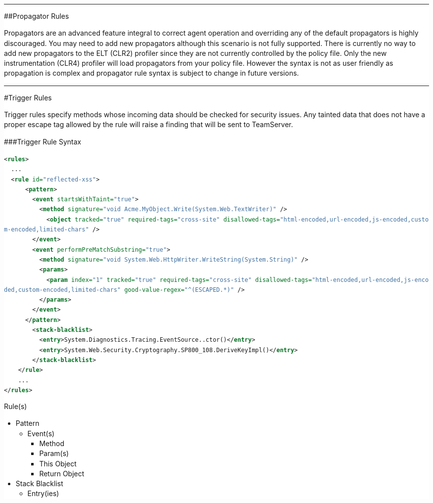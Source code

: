 ----

##Propagator Rules

Propagators are an advanced feature integral to correct agent operation and overriding any of the default propagators is highly discouraged.  You may need to add new propagators although this scenario is not fully supported.  There is currently no way to add new propagators to the ELT (CLR2) profiler since they are not currently controlled by the policy file.  Only the new instrumentation (CLR4) profiler will load propagators from your policy file.  However the syntax is not as user friendly as propagation is complex and propagator rule syntax is subject to change in future versions.

----

#Trigger Rules

Trigger rules specify methods whose incoming data should be checked for security issues.  Any tainted data that does not have a proper escape tag allowed by the rule will raise a finding that will be sent to TeamServer.

###Trigger Rule Syntax

```xml
<rules>
  ...
  <rule id="reflected-xss">
      <pattern>
        <event startsWithTaint="true">
          <method signature="void Acme.MyObject.Write(System.Web.TextWriter)" />
            <object tracked="true" required-tags="cross-site" disallowed-tags="html-encoded,url-encoded,js-encoded,custom-encoded,limited-chars" />
        </event>
        <event performPreMatchSubstring="true">
          <method signature="void System.Web.HttpWriter.WriteString(System.String)" />
          <params>
            <param index="1" tracked="true" required-tags="cross-site" disallowed-tags="html-encoded,url-encoded,js-encoded,custom-encoded,limited-chars" good-value-regex="^(ESCAPED.*)" />
          </params>
        </event>
      </pattern>
        <stack-blacklist>
          <entry>System.Diagnostics.Tracing.EventSource..ctor()</entry>
          <entry>System.Web.Security.Cryptography.SP800_108.DeriveKeyImpl()</entry>
        </stack-blacklist>
    </rule>
    ...
</rules>
```

Rule(s)
 * Pattern
   * Event(s)
     * Method
     * Param(s)
     * This Object
     * Return Object
 * Stack Blacklist
   * Entry(ies)
       